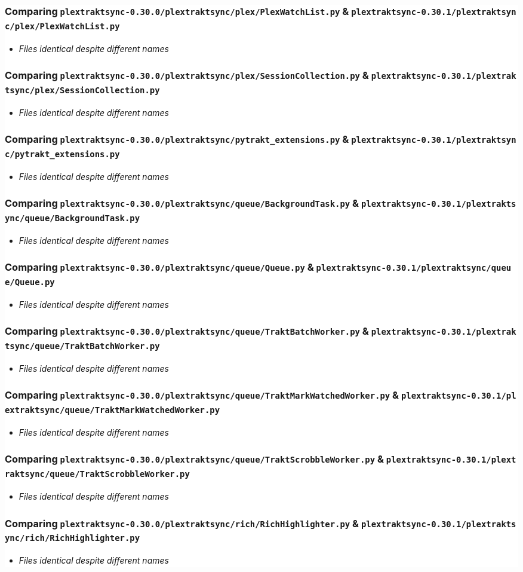 ### Comparing `plextraktsync-0.30.0/plextraktsync/plex/PlexWatchList.py` & `plextraktsync-0.30.1/plextraktsync/plex/PlexWatchList.py`

 * *Files identical despite different names*

### Comparing `plextraktsync-0.30.0/plextraktsync/plex/SessionCollection.py` & `plextraktsync-0.30.1/plextraktsync/plex/SessionCollection.py`

 * *Files identical despite different names*

### Comparing `plextraktsync-0.30.0/plextraktsync/pytrakt_extensions.py` & `plextraktsync-0.30.1/plextraktsync/pytrakt_extensions.py`

 * *Files identical despite different names*

### Comparing `plextraktsync-0.30.0/plextraktsync/queue/BackgroundTask.py` & `plextraktsync-0.30.1/plextraktsync/queue/BackgroundTask.py`

 * *Files identical despite different names*

### Comparing `plextraktsync-0.30.0/plextraktsync/queue/Queue.py` & `plextraktsync-0.30.1/plextraktsync/queue/Queue.py`

 * *Files identical despite different names*

### Comparing `plextraktsync-0.30.0/plextraktsync/queue/TraktBatchWorker.py` & `plextraktsync-0.30.1/plextraktsync/queue/TraktBatchWorker.py`

 * *Files identical despite different names*

### Comparing `plextraktsync-0.30.0/plextraktsync/queue/TraktMarkWatchedWorker.py` & `plextraktsync-0.30.1/plextraktsync/queue/TraktMarkWatchedWorker.py`

 * *Files identical despite different names*

### Comparing `plextraktsync-0.30.0/plextraktsync/queue/TraktScrobbleWorker.py` & `plextraktsync-0.30.1/plextraktsync/queue/TraktScrobbleWorker.py`

 * *Files identical despite different names*

### Comparing `plextraktsync-0.30.0/plextraktsync/rich/RichHighlighter.py` & `plextraktsync-0.30.1/plextraktsync/rich/RichHighlighter.py`

 * *Files identical despite different names*
